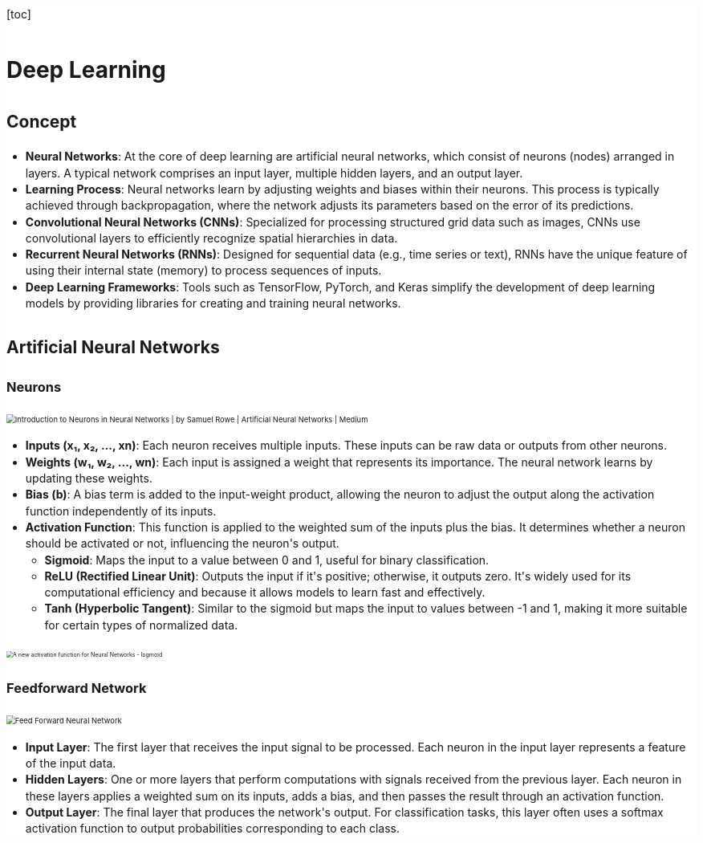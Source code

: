 [toc]

# Deep Learning

## Concept

- **Neural Networks**: At the core of deep learning are artificial neural networks, which consist of neurons (nodes) arranged in layers. A typical network comprises an input layer, multiple hidden layers, and an output layer.
- **Learning Process**: Neural networks learn by adjusting weights and biases within their neurons. This process is typically achieved through backpropagation, where the network adjusts its parameters based on the error of its predictions.
- **Convolutional Neural Networks (CNNs)**: Specialized for processing structured grid data such as images, CNNs use convolutional layers to efficiently recognize spatial hierarchies in data.
- **Recurrent Neural Networks (RNNs)**: Designed for sequential data (e.g., time series or text), RNNs have the unique feature of using their internal state (memory) to process sequences of inputs.
- **Deep Learning Frameworks**: Tools such as TensorFlow, PyTorch, and Keras simplify the development of deep learning models by providing libraries for creating and training neural networks.

## Artificial Neural Networks

### Neurons

<img src="../../Images/1*vbRXwvbk4ep_kK3dgfAWzQ.png" alt="Introduction to Neurons in Neural Networks | by Samuel Rowe | Artificial Neural  Networks | Medium" style="zoom: 67%;" />

- **Inputs (x₁, x₂, ..., xn)**: Each neuron receives multiple inputs. These inputs can be raw data or outputs from other neurons.
- **Weights (w₁, w₂, ..., wn)**: Each input is assigned a weight that represents its importance. The neural network learns by updating these weights.
- **Bias (b)**: A bias term is added to the input-weight product, allowing the neuron to adjust the output along the activation function independently of its inputs.
- **Activation Function**: This function is applied to the weighted sum of the inputs plus the bias. It determines whether a neuron should be activated or not, influencing the neuron's output.
  - **Sigmoid**: Maps the input to a value between 0 and 1, useful for binary classification.
  - **ReLU (Rectified Linear Unit)**: Outputs the input if it's positive; otherwise, it outputs zero. It's widely used for its computational efficiency and because it allows models to learn fast and effectively.
  - **Tanh (Hyperbolic Tangent)**: Similar to the sigmoid but maps the input to values between -1 and 1, making it more suitable for certain types of normalized data.

<img src="../../Images/1620764635917.png" alt="A new activation function for Neural Networks - logmoid" style="zoom:50%;" />

### Feedforward Network

<img src="../../Images/1538057889628.png" alt="Feed Forward Neural Network" style="zoom:67%;" />

- **Input Layer**: The first layer that receives the input signal to be processed. Each neuron in the input layer represents a feature of the input data.
- **Hidden Layers**: One or more layers that perform computations with signals received from the previous layer. Each neuron in these layers applies a weighted sum on its inputs, adds a bias, and then passes the result through an activation function.
- **Output Layer**: The final layer that produces the network's output. For classification tasks, this layer often uses a softmax activation function to output probabilities corresponding to each class.
